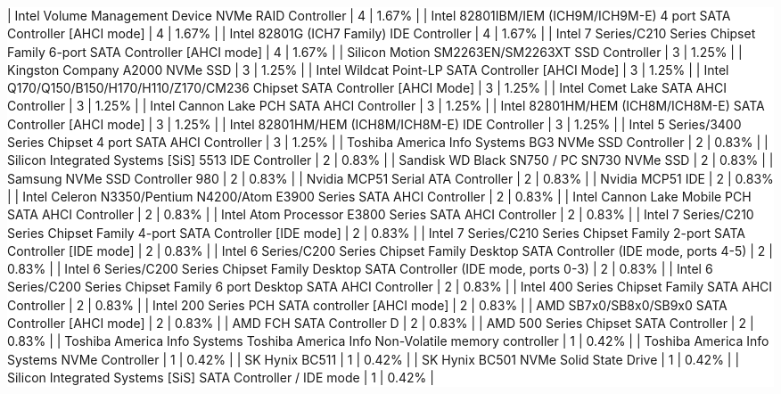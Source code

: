 | Intel Volume Management Device NVMe RAID Controller                                     | 4         | 1.67%   |
| Intel 82801IBM/IEM (ICH9M/ICH9M-E) 4 port SATA Controller [AHCI mode]                   | 4         | 1.67%   |
| Intel 82801G (ICH7 Family) IDE Controller                                               | 4         | 1.67%   |
| Intel 7 Series/C210 Series Chipset Family 6-port SATA Controller [AHCI mode]            | 4         | 1.67%   |
| Silicon Motion SM2263EN/SM2263XT SSD Controller                                         | 3         | 1.25%   |
| Kingston Company A2000 NVMe SSD                                                         | 3         | 1.25%   |
| Intel Wildcat Point-LP SATA Controller [AHCI Mode]                                      | 3         | 1.25%   |
| Intel Q170/Q150/B150/H170/H110/Z170/CM236 Chipset SATA Controller [AHCI Mode]           | 3         | 1.25%   |
| Intel Comet Lake SATA AHCI Controller                                                   | 3         | 1.25%   |
| Intel Cannon Lake PCH SATA AHCI Controller                                              | 3         | 1.25%   |
| Intel 82801HM/HEM (ICH8M/ICH8M-E) SATA Controller [AHCI mode]                           | 3         | 1.25%   |
| Intel 82801HM/HEM (ICH8M/ICH8M-E) IDE Controller                                        | 3         | 1.25%   |
| Intel 5 Series/3400 Series Chipset 4 port SATA AHCI Controller                          | 3         | 1.25%   |
| Toshiba America Info Systems BG3 NVMe SSD Controller                                    | 2         | 0.83%   |
| Silicon Integrated Systems [SiS] 5513 IDE Controller                                    | 2         | 0.83%   |
| Sandisk WD Black SN750 / PC SN730 NVMe SSD                                              | 2         | 0.83%   |
| Samsung NVMe SSD Controller 980                                                         | 2         | 0.83%   |
| Nvidia MCP51 Serial ATA Controller                                                      | 2         | 0.83%   |
| Nvidia MCP51 IDE                                                                        | 2         | 0.83%   |
| Intel Celeron N3350/Pentium N4200/Atom E3900 Series SATA AHCI Controller                | 2         | 0.83%   |
| Intel Cannon Lake Mobile PCH SATA AHCI Controller                                       | 2         | 0.83%   |
| Intel Atom Processor E3800 Series SATA AHCI Controller                                  | 2         | 0.83%   |
| Intel 7 Series/C210 Series Chipset Family 4-port SATA Controller [IDE mode]             | 2         | 0.83%   |
| Intel 7 Series/C210 Series Chipset Family 2-port SATA Controller [IDE mode]             | 2         | 0.83%   |
| Intel 6 Series/C200 Series Chipset Family Desktop SATA Controller (IDE mode, ports 4-5) | 2         | 0.83%   |
| Intel 6 Series/C200 Series Chipset Family Desktop SATA Controller (IDE mode, ports 0-3) | 2         | 0.83%   |
| Intel 6 Series/C200 Series Chipset Family 6 port Desktop SATA AHCI Controller           | 2         | 0.83%   |
| Intel 400 Series Chipset Family SATA AHCI Controller                                    | 2         | 0.83%   |
| Intel 200 Series PCH SATA controller [AHCI mode]                                        | 2         | 0.83%   |
| AMD SB7x0/SB8x0/SB9x0 SATA Controller [AHCI mode]                                       | 2         | 0.83%   |
| AMD FCH SATA Controller D                                                               | 2         | 0.83%   |
| AMD 500 Series Chipset SATA Controller                                                  | 2         | 0.83%   |
| Toshiba America Info Systems Toshiba America Info Non-Volatile memory controller        | 1         | 0.42%   |
| Toshiba America Info Systems NVMe Controller                                            | 1         | 0.42%   |
| SK Hynix BC511                                                                          | 1         | 0.42%   |
| SK Hynix BC501 NVMe Solid State Drive                                                   | 1         | 0.42%   |
| Silicon Integrated Systems [SiS] SATA Controller / IDE mode                             | 1         | 0.42%   |